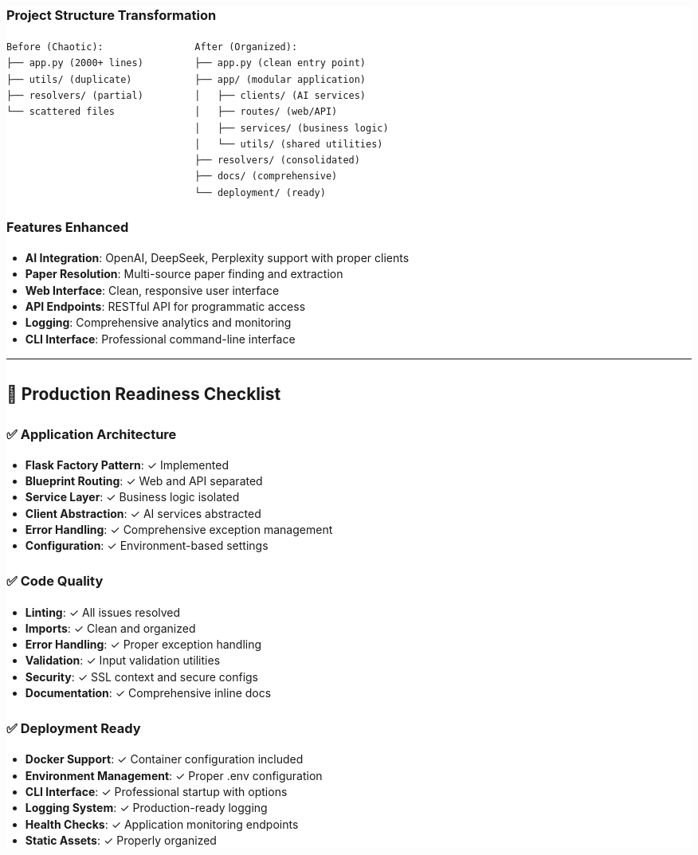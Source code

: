 ### Project Structure Transformation
```
Before (Chaotic):                After (Organized):
├── app.py (2000+ lines)         ├── app.py (clean entry point)
├── utils/ (duplicate)           ├── app/ (modular application)
├── resolvers/ (partial)         │   ├── clients/ (AI services)
└── scattered files              │   ├── routes/ (web/API)
                                 │   ├── services/ (business logic)
                                 │   └── utils/ (shared utilities)
                                 ├── resolvers/ (consolidated)
                                 ├── docs/ (comprehensive)
                                 └── deployment/ (ready)
```

### Features Enhanced
- **AI Integration**: OpenAI, DeepSeek, Perplexity support with proper clients
- **Paper Resolution**: Multi-source paper finding and extraction
- **Web Interface**: Clean, responsive user interface
- **API Endpoints**: RESTful API for programmatic access
- **Logging**: Comprehensive analytics and monitoring
- **CLI Interface**: Professional command-line interface

---

## 🚀 Production Readiness Checklist

### ✅ Application Architecture
- **Flask Factory Pattern**: ✓ Implemented
- **Blueprint Routing**: ✓ Web and API separated  
- **Service Layer**: ✓ Business logic isolated
- **Client Abstraction**: ✓ AI services abstracted
- **Error Handling**: ✓ Comprehensive exception management
- **Configuration**: ✓ Environment-based settings

### ✅ Code Quality
- **Linting**: ✓ All issues resolved
- **Imports**: ✓ Clean and organized
- **Error Handling**: ✓ Proper exception handling
- **Validation**: ✓ Input validation utilities
- **Security**: ✓ SSL context and secure configs
- **Documentation**: ✓ Comprehensive inline docs

### ✅ Deployment Ready
- **Docker Support**: ✓ Container configuration included
- **Environment Management**: ✓ Proper .env configuration
- **CLI Interface**: ✓ Professional startup with options
- **Logging System**: ✓ Production-ready logging
- **Health Checks**: ✓ Application monitoring endpoints
- **Static Assets**: ✓ Properly organized
